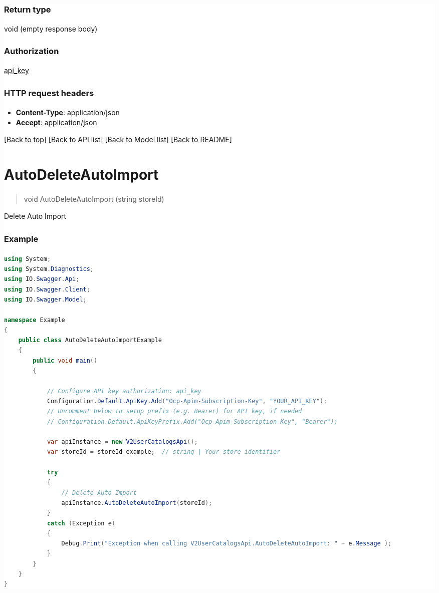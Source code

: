 ### Return type

void (empty response body)

### Authorization

[api_key](../README.md#api_key)

### HTTP request headers

 - **Content-Type**: application/json
 - **Accept**: application/json

[[Back to top]](#) [[Back to API list]](../README.md#documentation-for-api-endpoints) [[Back to Model list]](../README.md#documentation-for-models) [[Back to README]](../README.md)

<a name="autodeleteautoimport"></a>
# **AutoDeleteAutoImport**
> void AutoDeleteAutoImport (string storeId)

Delete Auto Import

### Example
```csharp
using System;
using System.Diagnostics;
using IO.Swagger.Api;
using IO.Swagger.Client;
using IO.Swagger.Model;

namespace Example
{
    public class AutoDeleteAutoImportExample
    {
        public void main()
        {
            
            // Configure API key authorization: api_key
            Configuration.Default.ApiKey.Add("Ocp-Apim-Subscription-Key", "YOUR_API_KEY");
            // Uncomment below to setup prefix (e.g. Bearer) for API key, if needed
            // Configuration.Default.ApiKeyPrefix.Add("Ocp-Apim-Subscription-Key", "Bearer");

            var apiInstance = new V2UserCatalogsApi();
            var storeId = storeId_example;  // string | Your store identifier

            try
            {
                // Delete Auto Import
                apiInstance.AutoDeleteAutoImport(storeId);
            }
            catch (Exception e)
            {
                Debug.Print("Exception when calling V2UserCatalogsApi.AutoDeleteAutoImport: " + e.Message );
            }
        }
    }
}
```

